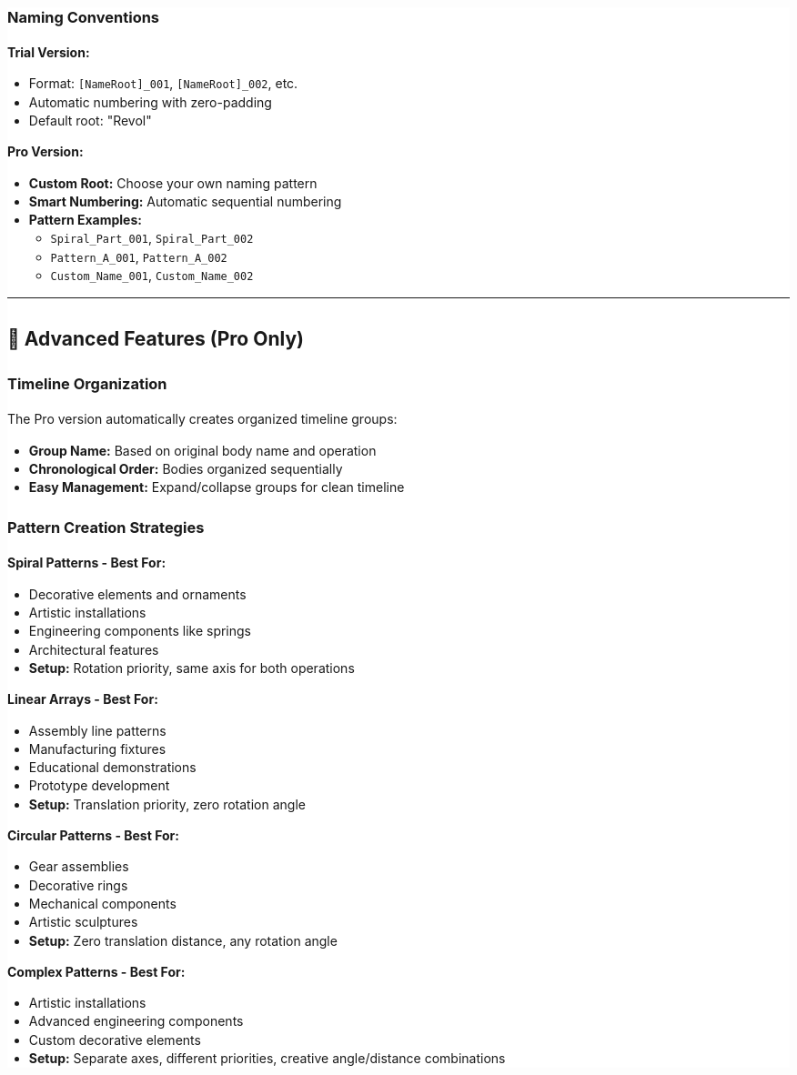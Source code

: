 ### Naming Conventions
**Trial Version:**
- Format: `[NameRoot]_001`, `[NameRoot]_002`, etc.
- Automatic numbering with zero-padding
- Default root: "Revol"

**Pro Version:**
- **Custom Root:** Choose your own naming pattern
- **Smart Numbering:** Automatic sequential numbering
- **Pattern Examples:**
  - `Spiral_Part_001`, `Spiral_Part_002`
  - `Pattern_A_001`, `Pattern_A_002`
  - `Custom_Name_001`, `Custom_Name_002`

---

## 🔧 Advanced Features (Pro Only)

### Timeline Organization
The Pro version automatically creates organized timeline groups:
- **Group Name:** Based on original body name and operation
- **Chronological Order:** Bodies organized sequentially
- **Easy Management:** Expand/collapse groups for clean timeline

### Pattern Creation Strategies

**Spiral Patterns - Best For:**
- Decorative elements and ornaments
- Artistic installations
- Engineering components like springs
- Architectural features
- **Setup:** Rotation priority, same axis for both operations

**Linear Arrays - Best For:**
- Assembly line patterns
- Manufacturing fixtures
- Educational demonstrations
- Prototype development
- **Setup:** Translation priority, zero rotation angle

**Circular Patterns - Best For:**
- Gear assemblies
- Decorative rings
- Mechanical components
- Artistic sculptures
- **Setup:** Zero translation distance, any rotation angle

**Complex Patterns - Best For:**
- Artistic installations
- Advanced engineering components
- Custom decorative elements
- **Setup:** Separate axes, different priorities, creative angle/distance combinations
